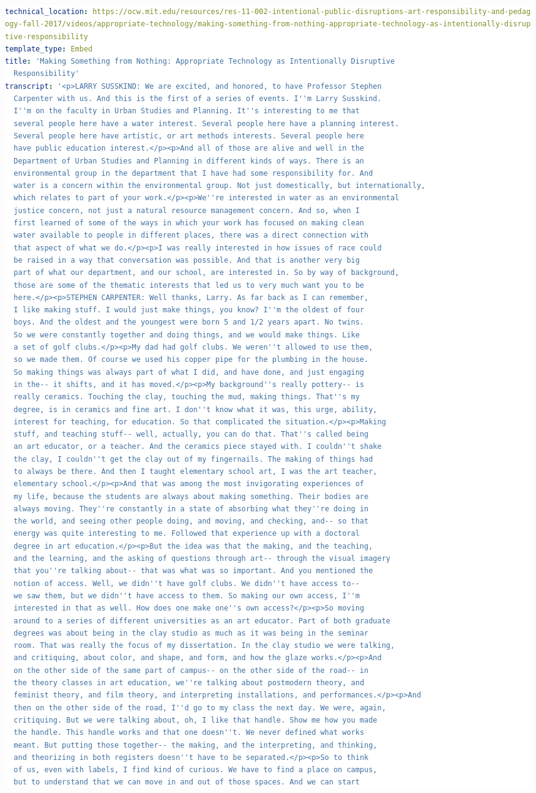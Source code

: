 ```yaml
technical_location: https://ocw.mit.edu/resources/res-11-002-intentional-public-disruptions-art-responsibility-and-pedagogy-fall-2017/videos/appropriate-technology/making-something-from-nothing-appropriate-technology-as-intentionally-disruptive-responsibility
template_type: Embed
title: 'Making Something from Nothing: Appropriate Technology as Intentionally Disruptive
  Responsibility'
transcript: '<p>LARRY SUSSKIND: We are excited, and honored, to have Professor Stephen
  Carpenter with us. And this is the first of a series of events. I''m Larry Susskind.
  I''m on the faculty in Urban Studies and Planning. It''s interesting to me that
  several people here have a water interest. Several people here have a planning interest.
  Several people here have artistic, or art methods interests. Several people here
  have public education interest.</p><p>And all of those are alive and well in the
  Department of Urban Studies and Planning in different kinds of ways. There is an
  environmental group in the department that I have had some responsibility for. And
  water is a concern within the environmental group. Not just domestically, but internationally,
  which relates to part of your work.</p><p>We''re interested in water as an environmental
  justice concern, not just a natural resource management concern. And so, when I
  first learned of some of the ways in which your work has focused on making clean
  water available to people in different places, there was a direct connection with
  that aspect of what we do.</p><p>I was really interested in how issues of race could
  be raised in a way that conversation was possible. And that is another very big
  part of what our department, and our school, are interested in. So by way of background,
  those are some of the thematic interests that led us to very much want you to be
  here.</p><p>STEPHEN CARPENTER: Well thanks, Larry. As far back as I can remember,
  I like making stuff. I would just make things, you know? I''m the oldest of four
  boys. And the oldest and the youngest were born 5 and 1/2 years apart. No twins.
  So we were constantly together and doing things, and we would make things. Like
  a set of golf clubs.</p><p>My dad had golf clubs. We weren''t allowed to use them,
  so we made them. Of course we used his copper pipe for the plumbing in the house.
  So making things was always part of what I did, and have done, and just engaging
  in the-- it shifts, and it has moved.</p><p>My background''s really pottery-- is
  really ceramics. Touching the clay, touching the mud, making things. That''s my
  degree, is in ceramics and fine art. I don''t know what it was, this urge, ability,
  interest for teaching, for education. So that complicated the situation.</p><p>Making
  stuff, and teaching stuff-- well, actually, you can do that. That''s called being
  an art educator, or a teacher. And the ceramics piece stayed with. I couldn''t shake
  the clay, I couldn''t get the clay out of my fingernails. The making of things had
  to always be there. And then I taught elementary school art, I was the art teacher,
  elementary school.</p><p>And that was among the most invigorating experiences of
  my life, because the students are always about making something. Their bodies are
  always moving. They''re constantly in a state of absorbing what they''re doing in
  the world, and seeing other people doing, and moving, and checking, and-- so that
  energy was quite interesting to me. Followed that experience up with a doctoral
  degree in art education.</p><p>But the idea was that the making, and the teaching,
  and the learning, and the asking of questions through art-- through the visual imagery
  that you''re talking about-- that was what was so important. And you mentioned the
  notion of access. Well, we didn''t have golf clubs. We didn''t have access to--
  we saw them, but we didn''t have access to them. So making our own access, I''m
  interested in that as well. How does one make one''s own access?</p><p>So moving
  around to a series of different universities as an art educator. Part of both graduate
  degrees was about being in the clay studio as much as it was being in the seminar
  room. That was really the focus of my dissertation. In the clay studio we were talking,
  and critiquing, about color, and shape, and form, and how the glaze works.</p><p>And
  on the other side of the same part of campus-- on the other side of the road-- in
  the theory classes in art education, we''re talking about postmodern theory, and
  feminist theory, and film theory, and interpreting installations, and performances.</p><p>And
  then on the other side of the road, I''d go to my class the next day. We were, again,
  critiquing. But we were talking about, oh, I like that handle. Show me how you made
  the handle. This handle works and that one doesn''t. We never defined what works
  meant. But putting those together-- the making, and the interpreting, and thinking,
  and theorizing in both registers doesn''t have to be separated.</p><p>So to think
  of us, even with labels, I find kind of curious. We have to find a place on campus,
  but to understand that we can move in and out of those spaces. And we can start
```